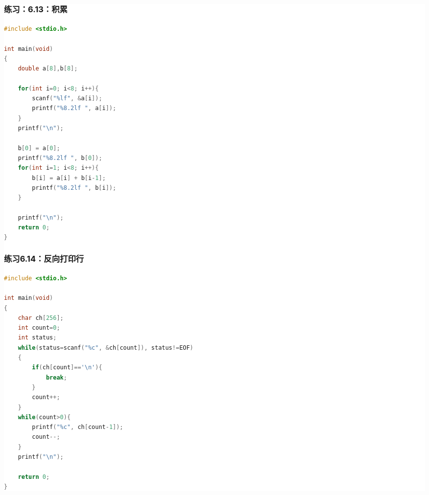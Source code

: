 ### 练习：6.13：积累

```c
#include <stdio.h>

int main(void)
{
	double a[8],b[8];

	for(int i=0; i<8; i++){
		scanf("%lf", &a[i]);
		printf("%8.2lf ", a[i]);
	}
	printf("\n");

	b[0] = a[0];
	printf("%8.2lf ", b[0]);
	for(int i=1; i<8; i++){
		b[i] = a[i] + b[i-1];
		printf("%8.2lf ", b[i]);
	}

	printf("\n");
	return 0;
}

```

### 练习6.14：反向打印行

```c
#include <stdio.h>

int main(void)
{
	char ch[256];
	int count=0;
	int status;
	while(status=scanf("%c", &ch[count]), status!=EOF)
	{
		if(ch[count]=='\n'){
			break;
		}
		count++;
	}
	while(count>0){
		printf("%c", ch[count-1]);
		count--;
	}
	printf("\n");

	return 0;
}

```


[cppreference]: http://en.cppreference.com/w/